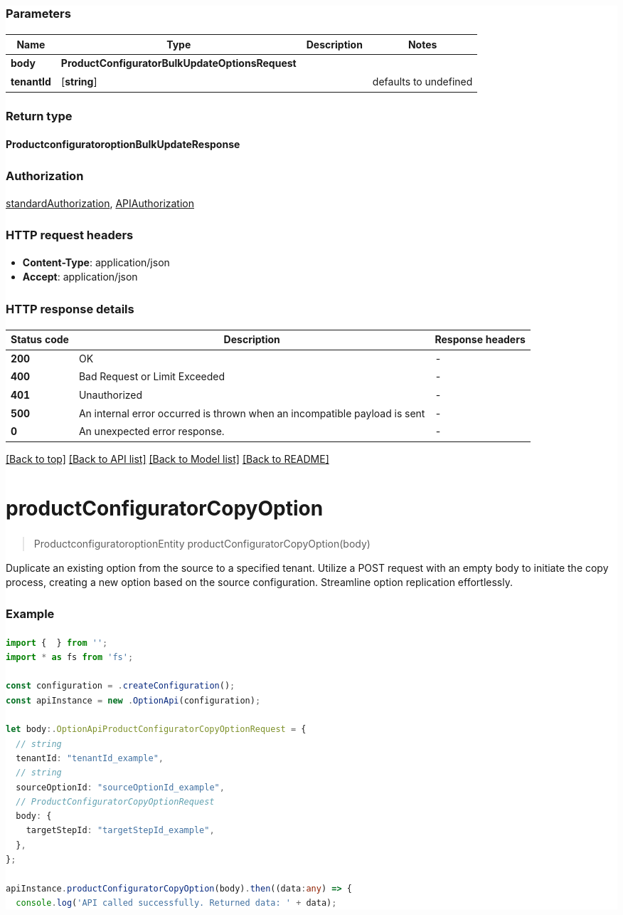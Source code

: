 ### Parameters

Name | Type | Description  | Notes
------------- | ------------- | ------------- | -------------
 **body** | **ProductConfiguratorBulkUpdateOptionsRequest**|  |
 **tenantId** | [**string**] |  | defaults to undefined


### Return type

**ProductconfiguratoroptionBulkUpdateResponse**

### Authorization

[standardAuthorization](README.md#standardAuthorization), [APIAuthorization](README.md#APIAuthorization)

### HTTP request headers

 - **Content-Type**: application/json
 - **Accept**: application/json


### HTTP response details
| Status code | Description | Response headers |
|-------------|-------------|------------------|
**200** | OK |  -  |
**400** | Bad Request or Limit Exceeded |  -  |
**401** | Unauthorized |  -  |
**500** | An internal error occurred is thrown when an incompatible payload is sent |  -  |
**0** | An unexpected error response. |  -  |

[[Back to top]](#) [[Back to API list]](README.md#documentation-for-api-endpoints) [[Back to Model list]](README.md#documentation-for-models) [[Back to README]](README.md)

# **productConfiguratorCopyOption**
> ProductconfiguratoroptionEntity productConfiguratorCopyOption(body)

Duplicate an existing option from the source to a specified tenant. Utilize a POST request with an empty body to initiate the copy process, creating a new option based on the source configuration. Streamline option replication effortlessly.

### Example


```typescript
import {  } from '';
import * as fs from 'fs';

const configuration = .createConfiguration();
const apiInstance = new .OptionApi(configuration);

let body:.OptionApiProductConfiguratorCopyOptionRequest = {
  // string
  tenantId: "tenantId_example",
  // string
  sourceOptionId: "sourceOptionId_example",
  // ProductConfiguratorCopyOptionRequest
  body: {
    targetStepId: "targetStepId_example",
  },
};

apiInstance.productConfiguratorCopyOption(body).then((data:any) => {
  console.log('API called successfully. Returned data: ' + data);
```